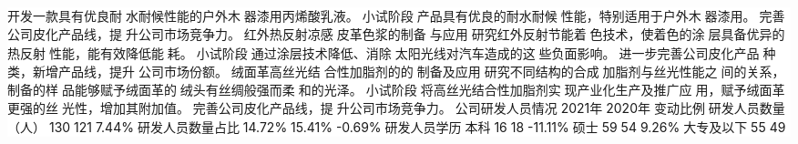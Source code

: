 开发一款具有优良耐
水耐候性能的户外木
器漆用丙烯酸乳液。
小试阶段
产品具有优良的耐水耐候
性能，特别适用于户外木
器漆用。
完善公司皮化产品线，提
升公司市场竞争力。
红外热反射凉感
皮革色浆的制备
与应用
研究红外反射节能着
色技术，使着色的涂
层具备优异的热反射
性能，能有效降低能
耗。
小试阶段
通过涂层技术降低、消除
太阳光线对汽车造成的这
些负面影响。
进一步完善公司皮化产品
种类，新增产品线，提升
公司市场份额。
绒面革高丝光结
合性加脂剂的的
制备及应用
研究不同结构的合成
加脂剂与丝光性能之
间的关系，制备的样
品能够赋予绒面革的
绒头有丝绸般强而柔
和的光泽。
小试阶段
将高丝光结合性加脂剂实
现产业化生产及推广应
用，赋予绒面革更强的丝
光性，增加其附加值。
完善公司皮化产品线，提
升公司市场竞争力。
公司研发人员情况
2021年
2020年
变动比例
研发人员数量（人）
130
121
7.44%
研发人员数量占比
14.72%
15.41%
-0.69%
研发人员学历
本科
16
18
-11.11%
硕士
59
54
9.26%
大专及以下
55
49
